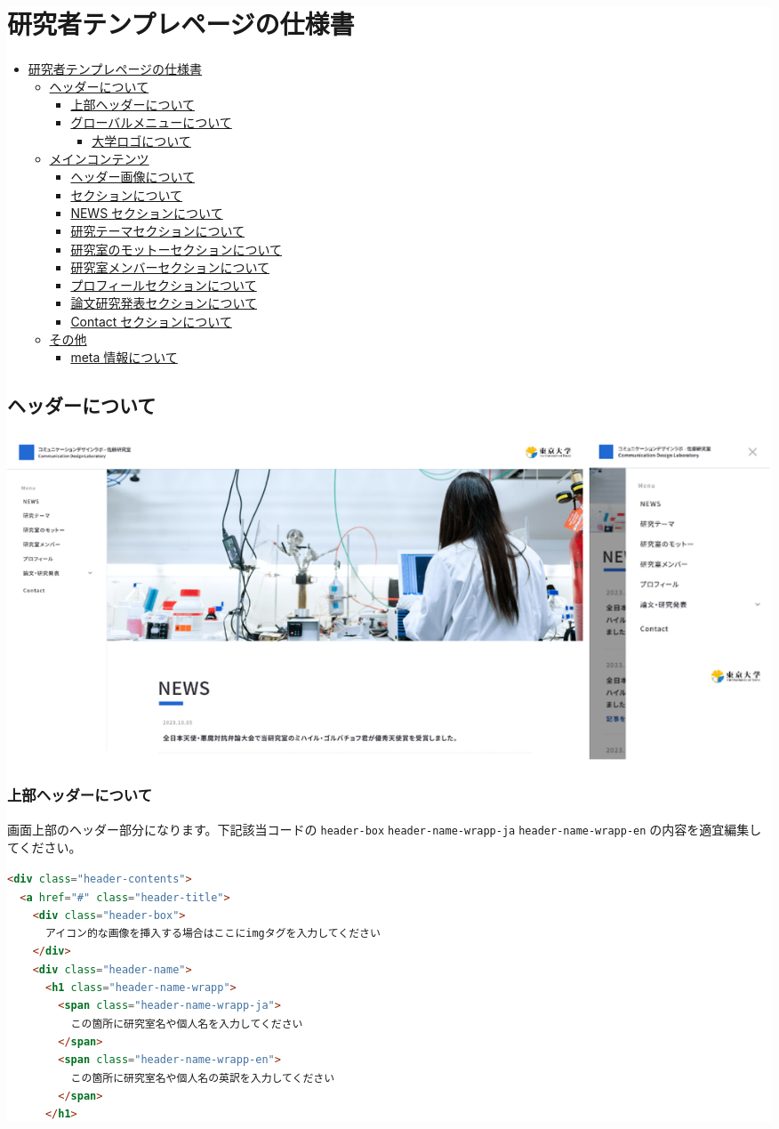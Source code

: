 # 研究者テンプレページの仕様書

- [研究者テンプレページの仕様書](#研究者テンプレページの仕様書)
  - [ヘッダーについて](#ヘッダーについて)
    - [上部ヘッダーについて](#上部ヘッダーについて)
    - [グローバルメニューについて](#グローバルメニューについて)
      - [大学ロゴについて](#大学ロゴについて)
  - [メインコンテンツ](#メインコンテンツ)
    - [ヘッダー画像について](#ヘッダー画像について)
    - [セクションについて](#セクションについて)
    - [NEWS セクションについて](#news-セクションについて)
    - [研究テーマセクションについて](#研究テーマセクションについて)
    - [研究室のモットーセクションについて](#研究室のモットーセクションについて)
    - [研究室メンバーセクションについて](#研究室メンバーセクションについて)
    - [プロフィールセクションについて](#プロフィールセクションについて)
    - [論文研究発表セクションについて](#論文研究発表セクションについて)
    - [Contact セクションについて](#contact-セクションについて)
  - [その他](#その他)
    - [meta 情報について](#meta-情報について)

## ヘッダーについて

![](./_mdassets/001.png)

### 上部ヘッダーについて

画面上部のヘッダー部分になります。下記該当コードの `header-box` `header-name-wrapp-ja` `header-name-wrapp-en` の内容を適宜編集してください。

```html
<div class="header-contents">
  <a href="#" class="header-title">
    <div class="header-box">
      アイコン的な画像を挿入する場合はここにimgタグを入力してください
    </div>
    <div class="header-name">
      <h1 class="header-name-wrapp">
        <span class="header-name-wrapp-ja">
          この箇所に研究室名や個人名を入力してください
        </span>
        <span class="header-name-wrapp-en">
          この箇所に研究室名や個人名の英訳を入力してください
        </span>
      </h1>
```